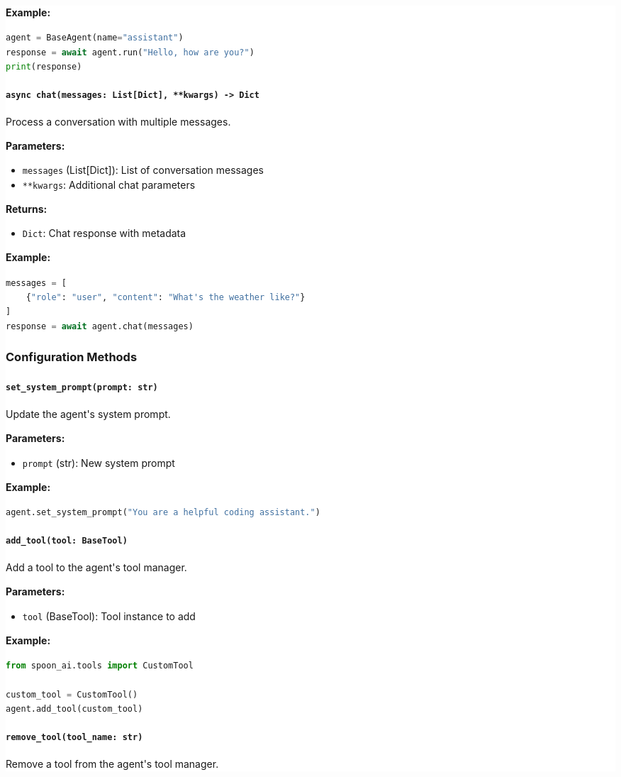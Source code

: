 **Example:**
```python
agent = BaseAgent(name="assistant")
response = await agent.run("Hello, how are you?")
print(response)
```

#### `async chat(messages: List[Dict], **kwargs) -> Dict`

Process a conversation with multiple messages.

**Parameters:**
- `messages` (List[Dict]): List of conversation messages
- `**kwargs`: Additional chat parameters

**Returns:**
- `Dict`: Chat response with metadata

**Example:**
```python
messages = [
    {"role": "user", "content": "What's the weather like?"}
]
response = await agent.chat(messages)
```

### Configuration Methods

#### `set_system_prompt(prompt: str)`

Update the agent's system prompt.

**Parameters:**
- `prompt` (str): New system prompt

**Example:**
```python
agent.set_system_prompt("You are a helpful coding assistant.")
```

#### `add_tool(tool: BaseTool)`

Add a tool to the agent's tool manager.

**Parameters:**
- `tool` (BaseTool): Tool instance to add

**Example:**
```python
from spoon_ai.tools import CustomTool

custom_tool = CustomTool()
agent.add_tool(custom_tool)
```

#### `remove_tool(tool_name: str)`

Remove a tool from the agent's tool manager.
